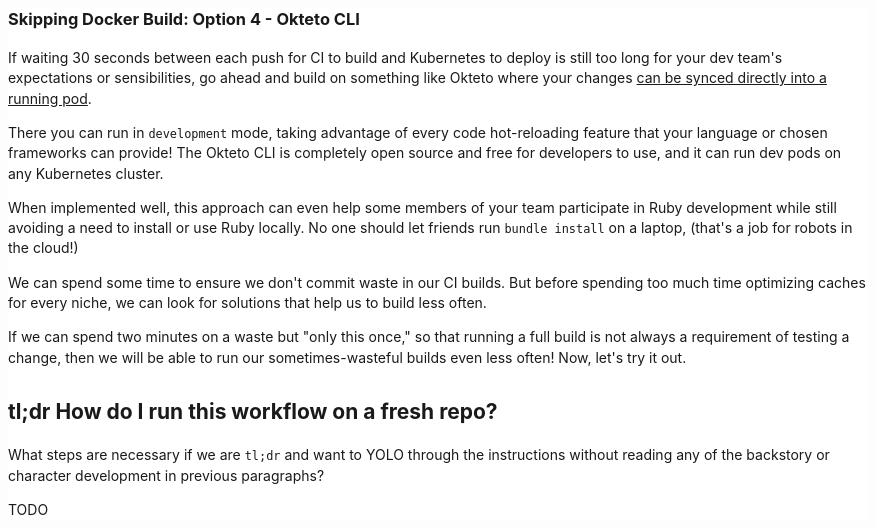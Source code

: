 ### Skipping Docker Build: Option 4 - Okteto CLI

If waiting 30 seconds between each push for CI to build and Kubernetes to deploy is still too long for your dev team's expectations or sensibilities, go ahead and build on something like Okteto where your changes [can be synced directly into a running pod](https://okteto.com/docs/samples/ruby/).

There you can run in `development` mode, taking advantage of every code hot-reloading feature that your language or chosen frameworks can provide! The Okteto CLI is completely open source and free for developers to use, and it can run dev pods on any Kubernetes cluster.

When implemented well, this approach can even help some members of your team participate in Ruby development while still avoiding a need to install or use Ruby locally. No one should let friends run `bundle install` on a laptop, (that's a job for robots in the cloud!)

We can spend some time to ensure we don't commit waste in our CI builds. But before spending too much time optimizing caches for every niche, we can look for solutions that help us to build less often.

If we can spend two minutes on a waste but "only this once," so that running a full build is not always a requirement of testing a change, then we will be able to run our sometimes-wasteful builds even less often! Now, let's try it out.

## tl;dr How do I run this workflow on a fresh repo?

What steps are necessary if we are `tl;dr` and want to YOLO through the instructions without reading any of the backstory or character development in previous paragraphs?

TODO
